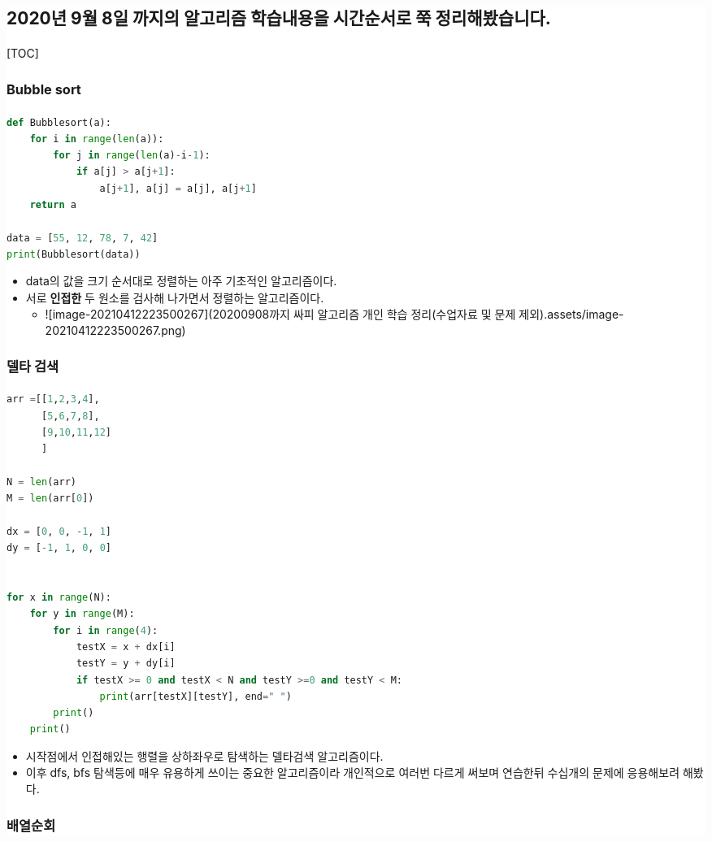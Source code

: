 ## 2020년 9월 8일 까지의 알고리즘 학습내용을 시간순서로 쭉 정리해봤습니다.

[TOC]

### Bubble sort

```python
def Bubblesort(a):
    for i in range(len(a)):
        for j in range(len(a)-i-1):
            if a[j] > a[j+1]:
                a[j+1], a[j] = a[j], a[j+1]
    return a

data = [55, 12, 78, 7, 42]
print(Bubblesort(data))
```

- data의 값을 크기 순서대로 정렬하는 아주 기초적인 알고리즘이다.
- 서로 **인접한** 두 원소를 검사해 나가면서 정렬하는 알고리즘이다.
  - ![image-20210412223500267](20200908까지 싸피 알고리즘 개인 학습 정리(수업자료 및 문제 제외).assets/image-20210412223500267.png)

### 델타 검색

```python
arr =[[1,2,3,4],
      [5,6,7,8],
      [9,10,11,12]
      ]

N = len(arr)
M = len(arr[0])

dx = [0, 0, -1, 1]
dy = [-1, 1, 0, 0]


for x in range(N):
    for y in range(M):
        for i in range(4):
            testX = x + dx[i]
            testY = y + dy[i]
            if testX >= 0 and testX < N and testY >=0 and testY < M:
                print(arr[testX][testY], end=" ")
        print()
    print()
```

- 시작점에서 인접해있는 행렬을 상하좌우로 탐색하는 델타검색 알고리즘이다.
- 이후 dfs, bfs 탐색등에 매우 유용하게 쓰이는 중요한 알고리즘이라 개인적으로 여러번 다르게 써보며 연습한뒤 수십개의 문제에 응용해보려 해봤다.

### 배열순회
